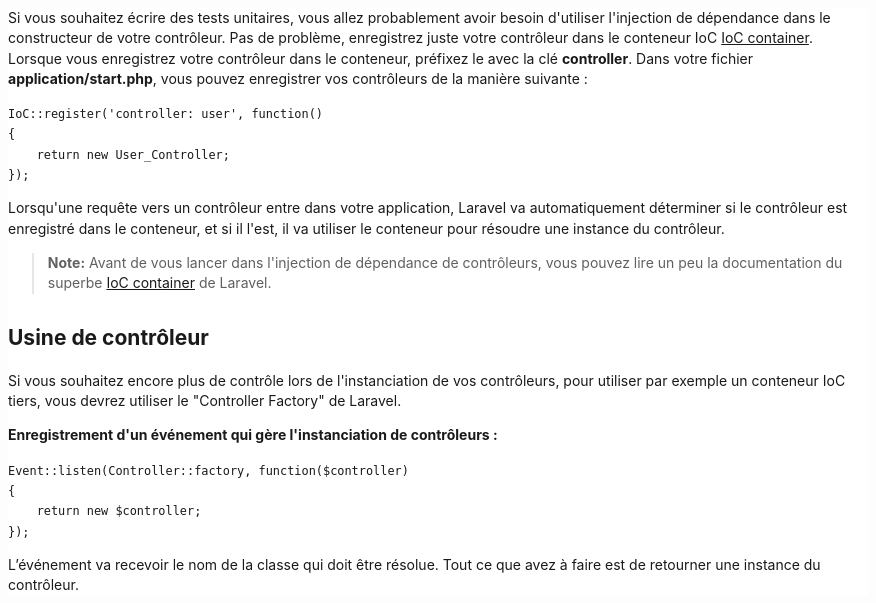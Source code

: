 Si vous souhaitez écrire des tests unitaires, vous allez probablement avoir besoin d'utiliser l'injection de dépendance dans le constructeur de votre contrôleur. Pas de problème, enregistrez juste votre contrôleur dans le  conteneur IoC [IoC container](/3/ioc). Lorsque vous enregistrez votre contrôleur dans le conteneur, préfixez le avec la clé **controller**. Dans votre fichier **application/start.php**, vous pouvez enregistrer vos contrôleurs de la manière suivante :

    IoC::register('controller: user', function()
    {
        return new User_Controller;
    });

Lorsqu'une requête vers un contrôleur entre dans votre application, Laravel va automatiquement déterminer si le contrôleur est enregistré dans le conteneur, et si il l'est, il va utiliser le conteneur pour résoudre une instance du contrôleur.

> **Note:** Avant de vous lancer dans l'injection de dépendance de contrôleurs, vous pouvez lire un peu la documentation du superbe [IoC container](/3/ioc) de Laravel.

<a name="controller-factory"></a>
## Usine de contrôleur

Si vous souhaitez encore plus de contrôle lors de l'instanciation de vos contrôleurs, pour utiliser par exemple un conteneur IoC tiers, vous devrez utiliser le "Controller Factory" de Laravel.

**Enregistrement d'un événement qui gère l'instanciation de contrôleurs :**

    Event::listen(Controller::factory, function($controller)
    {
        return new $controller;
    });

L’événement va recevoir le nom de la classe qui doit être résolue. Tout ce que avez à faire est de retourner une instance du contrôleur.

